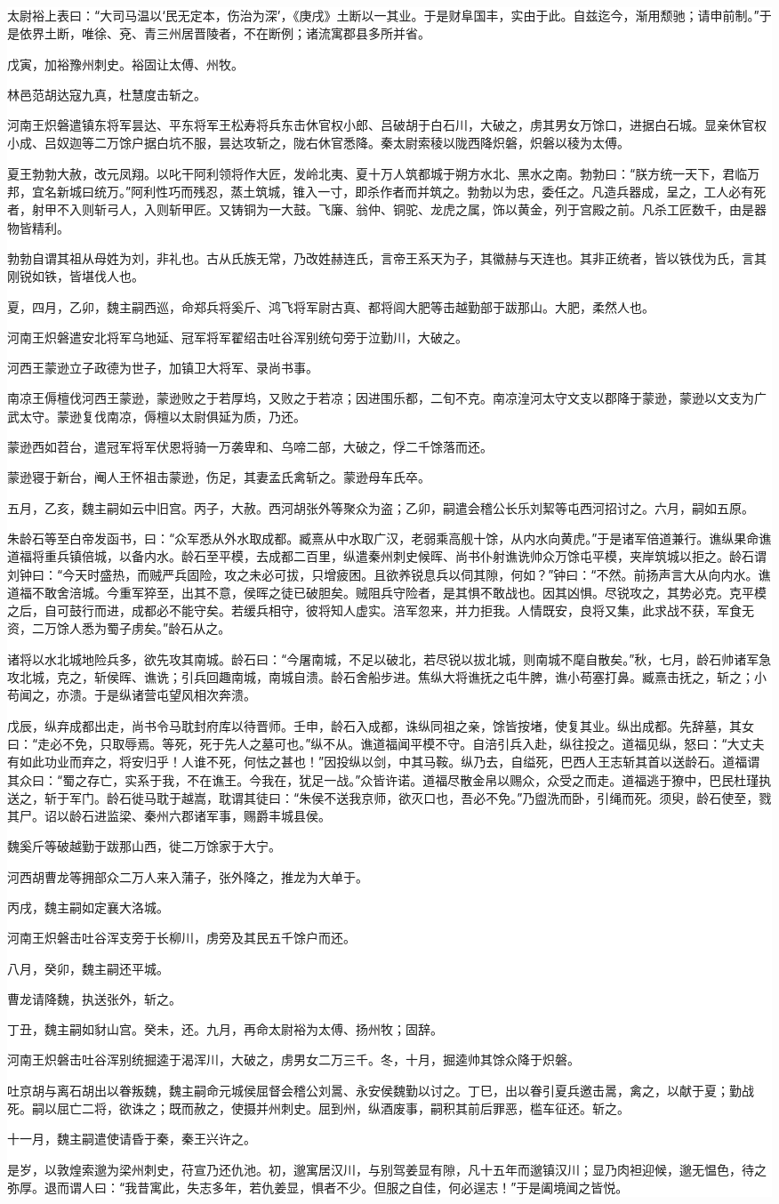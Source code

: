 太尉裕上表曰：“大司马温以‘民无定本，伤治为深’，《庚戌》土断以一其业。于是财阜国丰，实由于此。自兹迄今，渐用颓驰；请申前制。”于是依界土断，唯徐、兗、青三州居晋陵者，不在断例；诸流寓郡县多所并省。

戊寅，加裕豫州刺史。裕固让太傅、州牧。

林邑范胡达寇九真，杜慧度击斩之。

河南王炽磐遣镇东将军昙达、平东将军王松寿将兵东击休官权小郎、吕破胡于白石川，大破之，虏其男女万馀口，进据白石城。显亲休官权小成、吕奴迦等二万馀户据白坑不服，昙达攻斩之，陇右休官悉降。秦太尉索稜以陇西降炽磐，炽磐以稜为太傅。

夏王勃勃大赦，改元凤翔。以叱干阿利领将作大匠，发岭北夷、夏十万人筑都城于朔方水北、黑水之南。勃勃曰：“朕方统一天下，君临万邦，宜名新城曰统万。”阿利性巧而残忍，蒸土筑城，锥入一寸，即杀作者而并筑之。勃勃以为忠，委任之。凡造兵器成，呈之，工人必有死者，射甲不入则斩弓人，入则斩甲匠。又铸铜为一大鼓。飞廉、翁仲、铜驼、龙虎之属，饰以黄金，列于宫殿之前。凡杀工匠数千，由是器物皆精利。

勃勃自谓其祖从母姓为刘，非礼也。古从氏族无常，乃改姓赫连氏，言帝王系天为子，其徽赫与天连也。其非正统者，皆以铁伐为氏，言其刚锐如铁，皆堪伐人也。

夏，四月，乙卯，魏主嗣西巡，命郑兵将奚斤、鸿飞将军尉古真、都将闾大肥等击越勤部于跋那山。大肥，柔然人也。

河南王炽磐遣安北将军乌地延、冠军将军翟绍击吐谷浑别统句旁于泣勤川，大破之。

河西王蒙逊立子政德为世子，加镇卫大将军、录尚书事。

南凉王傉檀伐河西王蒙逊，蒙逊败之于若厚坞，又败之于若凉；因进围乐都，二旬不克。南凉湟河太守文支以郡降于蒙逊，蒙逊以文支为广武太守。蒙逊复伐南凉，傉檀以太尉俱延为质，乃还。

蒙逊西如苕台，遣冠军将军伏恩将骑一万袭卑和、乌啼二部，大破之，俘二千馀落而还。

蒙逊寝于新台，阉人王怀祖击蒙逊，伤足，其妻孟氏禽斩之。蒙逊母车氏卒。

五月，乙亥，魏主嗣如云中旧宫。丙子，大赦。西河胡张外等聚众为盗；乙卯，嗣遣会稽公长乐刘絜等屯西河招讨之。六月，嗣如五原。

朱龄石等至白帝发函书，曰：“众军悉从外水取成都。臧熹从中水取广汉，老弱乘高舰十馀，从内水向黄虎。”于是诸军倍道兼行。谯纵果命谯道福将重兵镇倍城，以备内水。龄石至平模，去成都二百里，纵遣秦州刺史候晖、尚书仆射谯诜帅众万馀屯平模，夹岸筑城以拒之。龄石谓刘钟曰：“今天时盛热，而贼严兵固险，攻之未必可拔，只增疲困。且欲养锐息兵以伺其隙，何如？”钟曰：“不然。前扬声言大从向内水。谯道福不敢舍涪城。今重军猝至，出其不意，侯晖之徒已破胆矣。贼阻兵守险者，是其惧不敢战也。因其凶惧。尽锐攻之，其势必克。克平模之后，自可鼓行而进，成都必不能守矣。若缓兵相守，彼将知人虚实。涪军忽来，并力拒我。人情既安，良将又集，此求战不获，军食无资，二万馀人悉为蜀子虏矣。”龄石从之。

诸将以水北城地险兵多，欲先攻其南城。龄石曰：“今屠南城，不足以破北，若尽锐以拔北城，则南城不麾自散矣。”秋，七月，龄石帅诸军急攻北城，克之，斩侯晖、谯诜；引兵回趣南城，南城自溃。龄石舍船步进。焦纵大将谯抚之屯牛脾，谯小苟塞打鼻。臧熹击抚之，斩之；小苟闻之，亦溃。于是纵诸营屯望风相次奔溃。

戊辰，纵弃成都出走，尚书令马耽封府库以待晋师。壬申，龄石入成都，诛纵同祖之亲，馀皆按堵，使复其业。纵出成都。先辞墓，其女曰：“走必不免，只取辱焉。等死，死于先人之墓可也。”纵不从。谯道福闻平模不守。自涪引兵入赴，纵往投之。道福见纵，怒曰：“大丈夫有如此功业而弃之，将安归乎！人谁不死，何怯之甚也！”因投纵以剑，中其马鞍。纵乃去，自缢死，巴西人王志斩其首以送龄石。道福谓其众曰：“蜀之存亡，实系于我，不在谯王。今我在，犹足一战。”众皆许诺。道福尽散金帛以赐众，众受之而走。道福逃于獠中，巴民杜瑾执送之，斩于军门。龄石徙马耽于越嵩，耽谓其徒曰：“朱侯不送我京师，欲灭口也，吾必不免。”乃盥洗而卧，引绳而死。须臾，龄石使至，戮其尸。诏以龄石进监梁、秦州六郡诸军事，赐爵丰城县侯。

魏奚斤等破越勤于跋那山西，徙二万馀家于大宁。

河西胡曹龙等拥部众二万人来入蒲子，张外降之，推龙为大单于。

丙戌，魏主嗣如定襄大洛城。

河南王炽磐击吐谷浑支旁于长柳川，虏旁及其民五千馀户而还。

八月，癸卯，魏主嗣还平城。

曹龙请降魏，执送张外，斩之。

丁丑，魏主嗣如豺山宫。癸未，还。九月，再命太尉裕为太傅、扬州牧；固辞。

河南王炽磐击吐谷浑别统掘逵于渴浑川，大破之，虏男女二万三千。冬，十月，掘逵帅其馀众降于炽磐。

吐京胡与离石胡出以眷叛魏，魏主嗣命元城侯屈督会稽公刘暠、永安侯魏勤以讨之。丁巳，出以眷引夏兵邀击暠，禽之，以献于夏；勤战死。嗣以屈亡二将，欲诛之；既而赦之，使摄并州刺史。屈到州，纵酒废事，嗣积其前后罪恶，槛车征还。斩之。

十一月，魏主嗣遣使请昏于秦，秦王兴许之。

是岁，以敦煌索邈为梁州刺史，苻宣乃还仇池。初，邈寓居汉川，与别驾姜显有隙，凡十五年而邈镇汉川；显乃肉袒迎候，邈无愠色，待之弥厚。退而谓人曰：“我昔寓此，失志多年，若仇姜显，惧者不少。但服之自佳，何必逞志！”于是阖境闻之皆悦。
